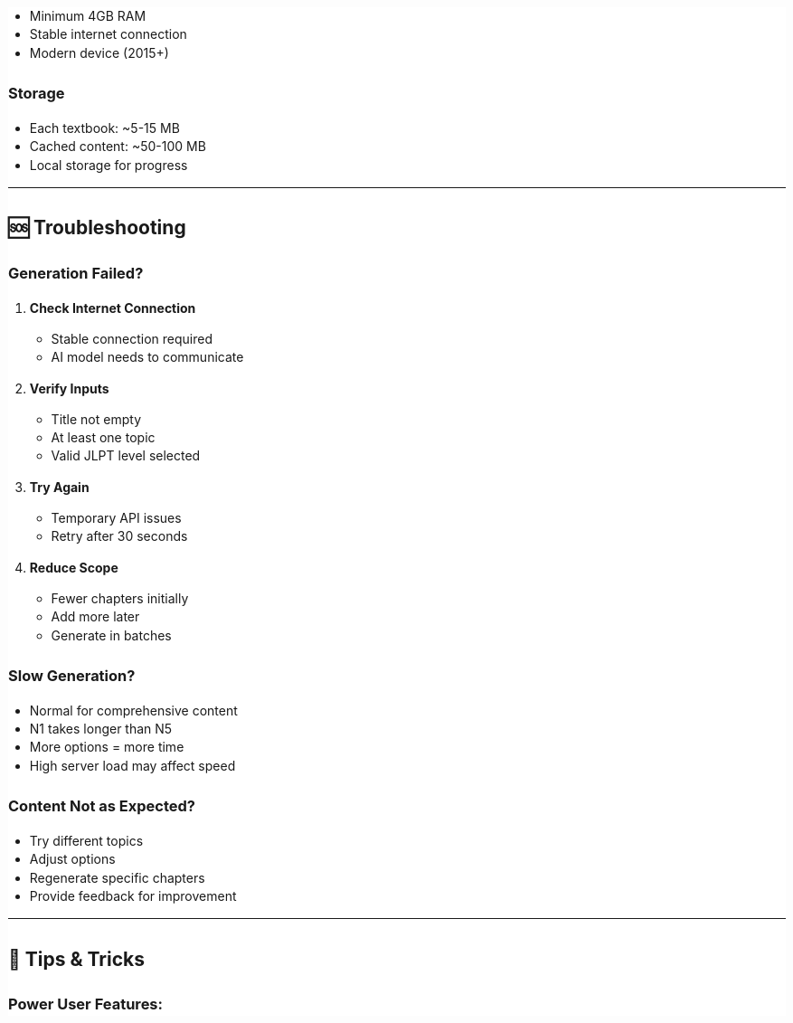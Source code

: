 - Minimum 4GB RAM
- Stable internet connection
- Modern device (2015+)

### Storage

- Each textbook: ~5-15 MB
- Cached content: ~50-100 MB
- Local storage for progress

---

## 🆘 Troubleshooting

### Generation Failed?

1. **Check Internet Connection**
   - Stable connection required
   - AI model needs to communicate

2. **Verify Inputs**
   - Title not empty
   - At least one topic
   - Valid JLPT level selected

3. **Try Again**
   - Temporary API issues
   - Retry after 30 seconds

4. **Reduce Scope**
   - Fewer chapters initially
   - Add more later
   - Generate in batches

### Slow Generation?

- Normal for comprehensive content
- N1 takes longer than N5
- More options = more time
- High server load may affect speed

### Content Not as Expected?

- Try different topics
- Adjust options
- Regenerate specific chapters
- Provide feedback for improvement

---

## 🌟 Tips & Tricks

### Power User Features:
